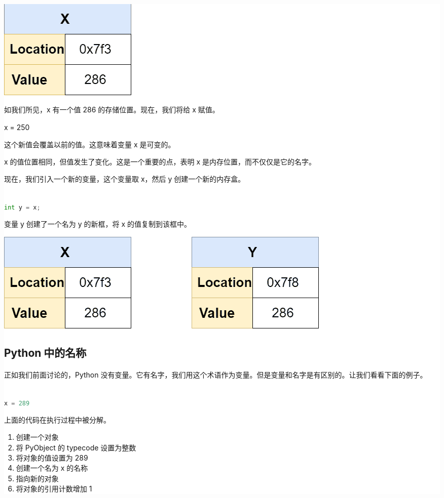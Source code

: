 ![Pointer in Python](img/186c240c0a0162c5a0619da07570fa3b.png)

如我们所见，x 有一个值 286 的存储位置。现在，我们将给 x 赋值。

x = 250

这个新值会覆盖以前的值。这意味着变量 x 是可变的。

x 的值位置相同，但值发生了变化。这是一个重要的点，表明 x 是内存位置，而不仅仅是它的名字。

现在，我们引入一个新的变量，这个变量取 x，然后 y 创建一个新的内存盒。

```py

int y = x;

```

变量 y 创建了一个名为 y 的新框，将 x 的值复制到该框中。

![Pointer in Python](img/d40bb7609447fd68e3d3543d2ddd64bd.png)

## Python 中的名称

正如我们前面讨论的，Python 没有变量。它有名字，我们用这个术语作为变量。但是变量和名字是有区别的。让我们看看下面的例子。

```py

x = 289

```

上面的代码在执行过程中被分解。

1.  创建一个对象
2.  将 PyObject 的 typecode 设置为整数
3.  将对象的值设置为 289
4.  创建一个名为 x 的名称
5.  指向新的对象
6.  将对象的引用计数增加 1
